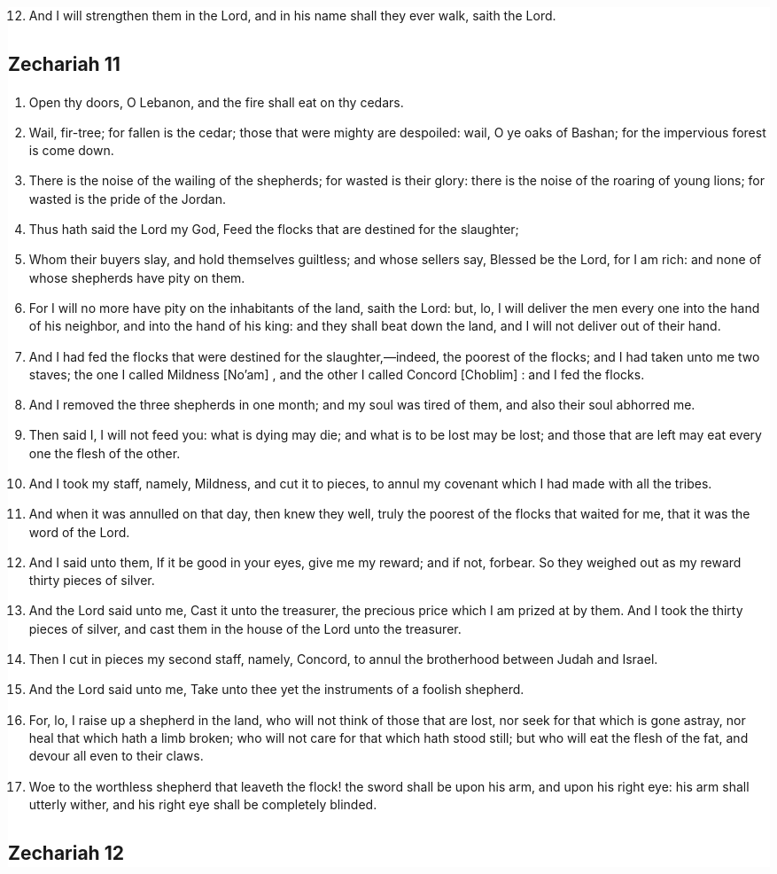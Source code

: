 12. And I will strengthen them in the Lord, and in his name shall they ever walk, saith the Lord.

## Zechariah 11

1. Open thy doors, O Lebanon, and the fire shall eat on thy cedars.

2. Wail, fir-tree; for fallen is the cedar; those that were mighty are despoiled: wail, O ye oaks of Bashan; for the impervious forest is come down.

3. There is the noise of the wailing of the shepherds; for wasted is their glory: there is the noise of the roaring of young lions; for wasted is the pride of the Jordan.

4. Thus hath said the Lord my God, Feed the flocks that are destined for the slaughter;

5. Whom their buyers slay, and hold themselves guiltless; and whose sellers say, Blessed be the Lord, for I am rich: and none of whose shepherds have pity on them.

6. For I will no more have pity on the inhabitants of the land, saith the Lord: but, lo, I will deliver the men every one into the hand of his neighbor, and into the hand of his king: and they shall beat down the land, and I will not deliver out of their hand.

7. And I had fed the flocks that were destined for the slaughter,—indeed, the poorest of the flocks; and I had taken unto me two staves; the one I called Mildness [No’am] , and the other I called Concord [Choblim] : and I fed the flocks.

8. And I removed the three shepherds in one month; and my soul was tired of them, and also their soul abhorred me.

9. Then said I, I will not feed you: what is dying may die; and what is to be lost may be lost; and those that are left may eat every one the flesh of the other.

10. And I took my staff, namely, Mildness, and cut it to pieces, to annul my covenant which I had made with all the tribes.

11. And when it was annulled on that day, then knew they well, truly the poorest of the flocks that waited for me, that it was the word of the Lord.

12. And I said unto them, If it be good in your eyes, give me my reward; and if not, forbear. So they weighed out as my reward thirty pieces of silver.

13. And the Lord said unto me, Cast it unto the treasurer, the precious price which I am prized at by them. And I took the thirty pieces of silver, and cast them in the house of the Lord unto the treasurer.

14. Then I cut in pieces my second staff, namely, Concord, to annul the brotherhood between Judah and Israel.

15. And the Lord said unto me, Take unto thee yet the instruments of a foolish shepherd.

16. For, lo, I raise up a shepherd in the land, who will not think of those that are lost, nor seek for that which is gone astray, nor heal that which hath a limb broken; who will not care for that which hath stood still; but who will eat the flesh of the fat, and devour all even to their claws.

17. Woe to the worthless shepherd that leaveth the flock! the sword shall be upon his arm, and upon his right eye: his arm shall utterly wither, and his right eye shall be completely blinded.

## Zechariah 12
